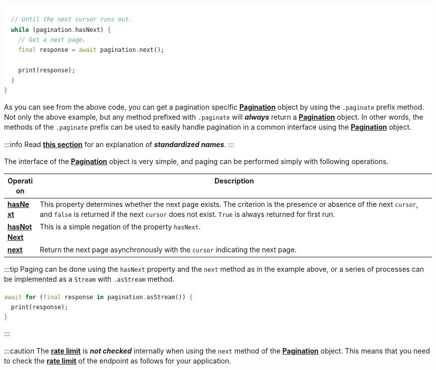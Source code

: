 ```dart

  // Until the next cursor runs out.
  while (pagination.hasNext) {
    // Get a next page.
    final response = await pagination.next();

    print(response);
  }
}
```

As you can see from the above code, you can get a pagination specific **[Pagination](https://pub.dev/documentation/atproto_core/latest/atproto_core/Pagination-class.html)** object by using the `.paginate` prefix method.
Not only the above example, but any method prefixed with `.paginate` will **_always_** return a **[Pagination](https://pub.dev/documentation/atproto_core/latest/atproto_core/Pagination-class.html)** object.
In other words, the methods of the `.paginate` prefix can be used to easily handle pagination in a common interface using the **[Pagination](https://pub.dev/documentation/atproto_core/latest/atproto_core/Pagination-class.html)** object.

:::info
Read **[this section](#standardized-names)** for an explanation of **_standardized names_**.
:::

The interface of the **[Pagination](https://pub.dev/documentation/atproto_core/latest/atproto_core/Pagination-class.html)** object is very simple, and paging can be performed simply with following operations.

| Operation                                                                                                   | Description                                                                                                                                                                                                                 |
| ----------------------------------------------------------------------------------------------------------- | --------------------------------------------------------------------------------------------------------------------------------------------------------------------------------------------------------------------------- |
| **[hasNext](https://pub.dev/documentation/atproto_core/latest/atproto_core/Pagination/hasNext.html)**       | This property determines whether the next page exists. The criterion is the presence or absence of the next `cursor`, and `false` is returned if the next `cursor` does not exist. `True` is always returned for first run. |
| **[hasNotNext](https://pub.dev/documentation/atproto_core/latest/atproto_core/Pagination/hasNotNext.html)** | This is a simple negation of the property `hasNext`.                                                                                                                                                                        |
| **[next](https://pub.dev/documentation/atproto_core/latest/atproto_core/Pagination/next.html)**             | Return the next page asynchronously with the `cursor` indicating the next page.                                                                                                                                             |

:::tip
Paging can be done using the `hasNext` property and the `next` method as in the example above, or a series of processes can be implemented as a `Stream` with `.asStream` method.

```dart
await for (final response in pagination.asStream()) {
  print(response);
}
```
:::

:::caution
The **[rate limit](#rate-limits)** is **_not checked_** internally when using the `next` method of the **[Pagination](https://pub.dev/documentation/atproto_core/latest/atproto_core/Pagination-class.html)** object.
This means that you need to check the **[rate limit](#rate-limits)** of the endpoint as follows for your application.
